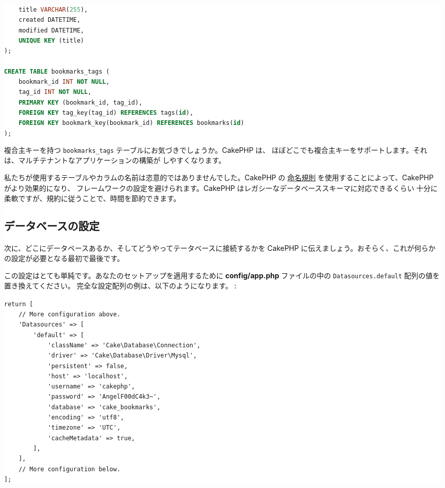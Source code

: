 ``` sql
    title VARCHAR(255),
    created DATETIME,
    modified DATETIME,
    UNIQUE KEY (title)
);

CREATE TABLE bookmarks_tags (
    bookmark_id INT NOT NULL,
    tag_id INT NOT NULL,
    PRIMARY KEY (bookmark_id, tag_id),
    FOREIGN KEY tag_key(tag_id) REFERENCES tags(id),
    FOREIGN KEY bookmark_key(bookmark_id) REFERENCES bookmarks(id)
);
```

複合主キーを持つ `bookmarks_tags` テーブルにお気づきでしょうか。CakePHP は、
ほぼどこでも複合主キーをサポートします。それは、マルチテナントなアプリケーションの構築が
しやすくなります。

私たちが使用するテーブルやカラムの名前は恣意的ではありませんでした。CakePHP の
[命名規則](../../intro/conventions) を使用することによって、CakePHP がより効果的になり、
フレームワークの設定を避けられます。CakePHP はレガシーなデータベーススキーマに対応できるくらい
十分に柔軟ですが、規約に従うことで、時間を節約できます。

## データベースの設定

次に、どこにデータベースあるか、そしてどうやってテータベースに接続するかを CakePHP
に伝えましょう。おそらく、これが何らかの設定が必要となる最初で最後です。

この設定はとても単純です。あなたのセットアップを適用するために **config/app.php**
ファイルの中の `Datasources.default` 配列の値を置き換えてください。
完全な設定配列の例は、以下のようになります。 :

    return [
        // More configuration above.
        'Datasources' => [
            'default' => [
                'className' => 'Cake\Database\Connection',
                'driver' => 'Cake\Database\Driver\Mysql',
                'persistent' => false,
                'host' => 'localhost',
                'username' => 'cakephp',
                'password' => 'AngelF00dC4k3~',
                'database' => 'cake_bookmarks',
                'encoding' => 'utf8',
                'timezone' => 'UTC',
                'cacheMetadata' => true,
            ],
        ],
        // More configuration below.
    ];
